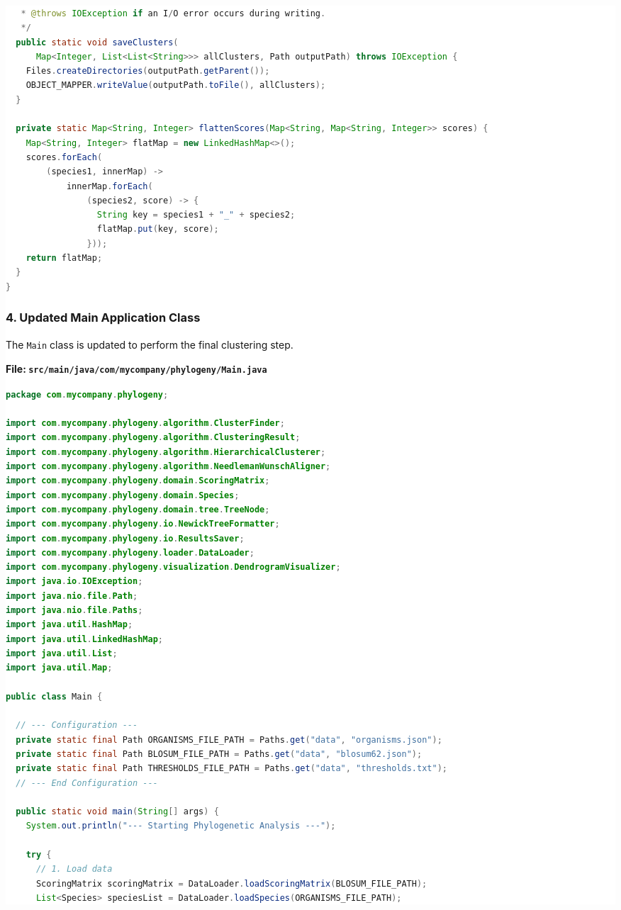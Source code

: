 ```java
   * @throws IOException if an I/O error occurs during writing.
   */
  public static void saveClusters(
      Map<Integer, List<List<String>>> allClusters, Path outputPath) throws IOException {
    Files.createDirectories(outputPath.getParent());
    OBJECT_MAPPER.writeValue(outputPath.toFile(), allClusters);
  }

  private static Map<String, Integer> flattenScores(Map<String, Map<String, Integer>> scores) {
    Map<String, Integer> flatMap = new LinkedHashMap<>();
    scores.forEach(
        (species1, innerMap) ->
            innerMap.forEach(
                (species2, score) -> {
                  String key = species1 + "_" + species2;
                  flatMap.put(key, score);
                }));
    return flatMap;
  }
}
```

### 4. Updated Main Application Class

The `Main` class is updated to perform the final clustering step.

**File: `src/main/java/com/mycompany/phylogeny/Main.java`**
```java
package com.mycompany.phylogeny;

import com.mycompany.phylogeny.algorithm.ClusterFinder;
import com.mycompany.phylogeny.algorithm.ClusteringResult;
import com.mycompany.phylogeny.algorithm.HierarchicalClusterer;
import com.mycompany.phylogeny.algorithm.NeedlemanWunschAligner;
import com.mycompany.phylogeny.domain.ScoringMatrix;
import com.mycompany.phylogeny.domain.Species;
import com.mycompany.phylogeny.domain.tree.TreeNode;
import com.mycompany.phylogeny.io.NewickTreeFormatter;
import com.mycompany.phylogeny.io.ResultsSaver;
import com.mycompany.phylogeny.loader.DataLoader;
import com.mycompany.phylogeny.visualization.DendrogramVisualizer;
import java.io.IOException;
import java.nio.file.Path;
import java.nio.file.Paths;
import java.util.HashMap;
import java.util.LinkedHashMap;
import java.util.List;
import java.util.Map;

public class Main {

  // --- Configuration ---
  private static final Path ORGANISMS_FILE_PATH = Paths.get("data", "organisms.json");
  private static final Path BLOSUM_FILE_PATH = Paths.get("data", "blosum62.json");
  private static final Path THRESHOLDS_FILE_PATH = Paths.get("data", "thresholds.txt");
  // --- End Configuration ---

  public static void main(String[] args) {
    System.out.println("--- Starting Phylogenetic Analysis ---");

    try {
      // 1. Load data
      ScoringMatrix scoringMatrix = DataLoader.loadScoringMatrix(BLOSUM_FILE_PATH);
      List<Species> speciesList = DataLoader.loadSpecies(ORGANISMS_FILE_PATH);
```